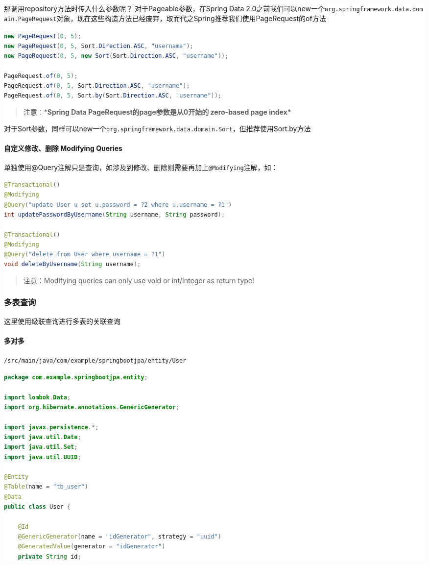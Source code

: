 那调用repository方法时传入什么参数呢？
 对于Pageable参数，在Spring Data 2.0之前我们可以new一个`org.springframework.data.domain.PageRequest`对象，现在这些构造方法已经废弃，取而代之Spring推荐我们使用PageRequest的of方法



```java
new PageRequest(0, 5);
new PageRequest(0, 5, Sort.Direction.ASC, "username");
new PageRequest(0, 5, new Sort(Sort.Direction.ASC, "username"));
        
PageRequest.of(0, 5);
PageRequest.of(0, 5, Sort.Direction.ASC, "username");
PageRequest.of(0, 5, Sort.by(Sort.Direction.ASC, "username"));
```

> 注意：***Spring Data PageRequest的page参数是从0开始的 zero-based page index\***

对于Sort参数，同样可以new一个`org.springframework.data.domain.Sort`，但推荐使用Sort.by方法

#### 自定义修改、删除 Modifying Queries

单独使用@Query注解只是查询，如涉及到修改、删除则需要再加上`@Modifying`注解，如：



```java
@Transactional()
@Modifying
@Query("update User u set u.password = ?2 where u.username = ?1")
int updatePasswordByUsername(String username, String password);

@Transactional()
@Modifying
@Query("delete from User where username = ?1")
void deleteByUsername(String username);
```

> 注意：Modifying queries can only use void or int/Integer as return type!

### 多表查询

这里使用级联查询进行多表的关联查询

#### 多对多

```
/src/main/java/com/example/springbootjpa/entity/User
```



```java
package com.example.springbootjpa.entity;

import lombok.Data;
import org.hibernate.annotations.GenericGenerator;

import javax.persistence.*;
import java.util.Date;
import java.util.Set;
import java.util.UUID;

@Entity
@Table(name = "tb_user")
@Data
public class User {

    @Id
    @GenericGenerator(name = "idGenerator", strategy = "uuid")
    @GeneratedValue(generator = "idGenerator")
    private String id;
```